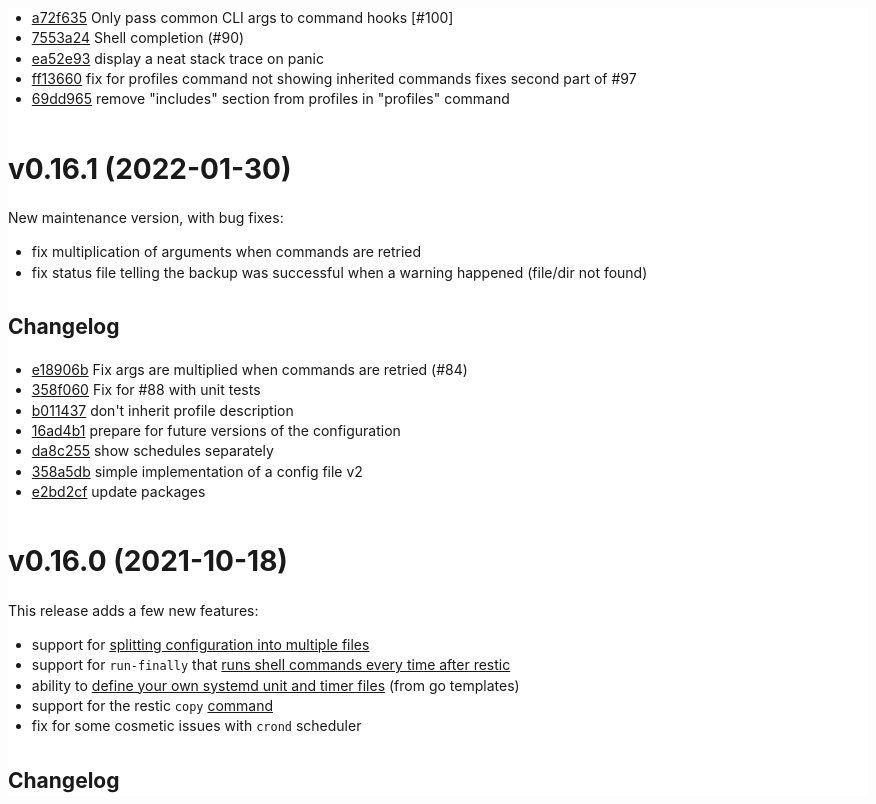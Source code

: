 * [a72f635](https://github.com/creativeprojects/resticprofile/commit/a72f635) Only pass common CLI args to command hooks [#100]
* [7553a24](https://github.com/creativeprojects/resticprofile/commit/7553a24) Shell completion (#90)
* [ea52e93](https://github.com/creativeprojects/resticprofile/commit/ea52e93) display a neat stack trace on panic
* [ff13660](https://github.com/creativeprojects/resticprofile/commit/ff13660) fix for profiles command not showing inherited commands fixes second part of #97
* [69dd965](https://github.com/creativeprojects/resticprofile/commit/69dd965) remove "includes" section from profiles in "profiles" command



# v0.16.1 (2022-01-30)

New maintenance version, with bug fixes:
- fix multiplication of arguments when commands are retried
- fix status file telling the backup was successful when a warning happened (file/dir not found)

## Changelog
* [e18906b](https://github.com/creativeprojects/resticprofile/commit/e18906b) Fix args are multiplied when commands are retried (#84)
* [358f060](https://github.com/creativeprojects/resticprofile/commit/358f060) Fix for #88 with unit tests
* [b011437](https://github.com/creativeprojects/resticprofile/commit/b011437) don't inherit profile description
* [16ad4b1](https://github.com/creativeprojects/resticprofile/commit/16ad4b1) prepare for future versions of the configuration
* [da8c255](https://github.com/creativeprojects/resticprofile/commit/da8c255) show schedules separately
* [358a5db](https://github.com/creativeprojects/resticprofile/commit/358a5db) simple implementation of a config file v2
* [e2bd2cf](https://github.com/creativeprojects/resticprofile/commit/e2bd2cf) update packages



# v0.16.0 (2021-10-18)

This release adds a few new features:

- support for [splitting configuration into multiple files](https://github.com/creativeprojects/resticprofile/tree/v0.16.0#includes)
- support for `run-finally` that [runs shell commands every time after restic](https://github.com/creativeprojects/resticprofile/tree/v0.16.0#run-commands-before-after-success-or-after-failure)
- ability to [define your own systemd unit and timer files](https://github.com/creativeprojects/resticprofile/tree/v0.16.0#how-to-change-the-default-systemd-unit-and-timer-file-using-a-template) (from go templates)
- support for the restic `copy` [command](https://github.com/creativeprojects/resticprofile/tree/v0.16.0#special-case-for-the-copy-command-section)
- fix for some cosmetic issues with `crond` scheduler

## Changelog
